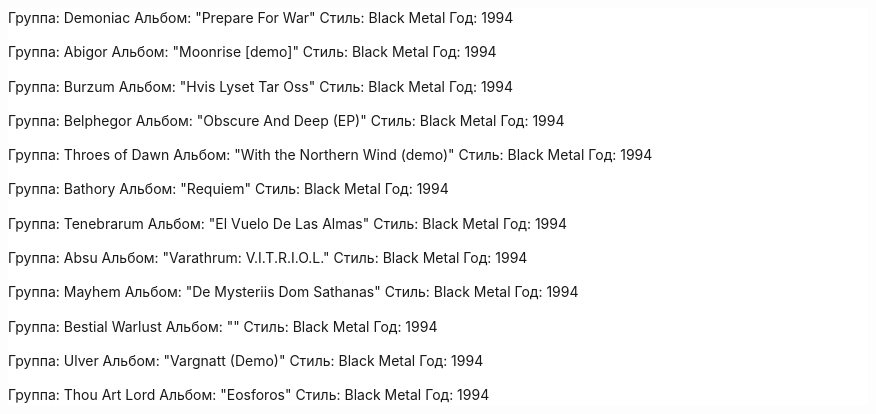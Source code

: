 Группа: Demoniac
Альбом: "Prepare For War"
Стиль: Black Metal
Год: 1994

Группа: Abigor
Альбом: "Moonrise [demo]"
Стиль: Black Metal
Год: 1994

Группа: Burzum
Альбом: "Hvis Lyset Tar Oss"
Стиль: Black Metal
Год: 1994

Группа: Belphegor
Альбом: "Obscure And Deep (EP)"
Стиль: Black Metal
Год: 1994

Группа: Throes of Dawn
Альбом: "With the Northern Wind (demo)"
Стиль: Black Metal
Год: 1994

Группа: Bathory
Альбом: "Requiem"
Стиль: Black Metal
Год: 1994

Группа: Tenebrarum
Альбом: "El Vuelo De Las Almas"
Стиль: Black Metal
Год: 1994

Группа: Absu
Альбом: "Varathrum: V.I.T.R.I.O.L."
Стиль: Black Metal
Год: 1994

Группа: Mayhem
Альбом: "De Mysteriis Dom Sathanas"
Стиль: Black Metal
Год: 1994

Группа: Bestial Warlust
Альбом: ""
Стиль: Black Metal
Год: 1994

Группа: Ulver
Альбом: "Vargnatt (Demo)"
Стиль: Black Metal
Год: 1994

Группа: Thou Art Lord
Альбом: "Eosforos"
Стиль: Black Metal
Год: 1994
